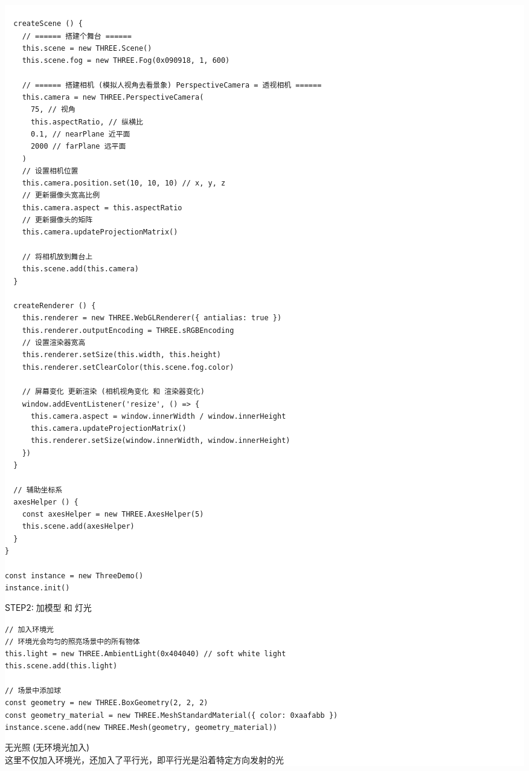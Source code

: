 ```

  createScene () {
    // ====== 搭建个舞台 ======
    this.scene = new THREE.Scene() 
    this.scene.fog = new THREE.Fog(0x090918, 1, 600)
    
    // ====== 搭建相机 (模拟人视角去看景象) PerspectiveCamera = 透视相机 ======
    this.camera = new THREE.PerspectiveCamera(
      75, // 视角
      this.aspectRatio, // 纵横比
      0.1, // nearPlane 近平面
      2000 // farPlane 远平面
    )
    // 设置相机位置
    this.camera.position.set(10, 10, 10) // x, y, z
    // 更新摄像头宽高比例
    this.camera.aspect = this.aspectRatio
    // 更新摄像头的矩阵
    this.camera.updateProjectionMatrix()

    // 将相机放到舞台上
    this.scene.add(this.camera)
  }

  createRenderer () {
    this.renderer = new THREE.WebGLRenderer({ antialias: true })
    this.renderer.outputEncoding = THREE.sRGBEncoding
    // 设置渲染器宽高
    this.renderer.setSize(this.width, this.height)
    this.renderer.setClearColor(this.scene.fog.color)

    // 屏幕变化 更新渲染 (相机视角变化 和 渲染器变化)
    window.addEventListener('resize', () => {
      this.camera.aspect = window.innerWidth / window.innerHeight
      this.camera.updateProjectionMatrix()
      this.renderer.setSize(window.innerWidth, window.innerHeight)
    })
  }
  
  // 辅助坐标系
  axesHelper () {
    const axesHelper = new THREE.AxesHelper(5)
    this.scene.add(axesHelper)
  }
}

const instance = new ThreeDemo()
instance.init()
```
STEP2: 加模型 和 灯光  
```
// 加入环境光
// 环境光会均匀的照亮场景中的所有物体
this.light = new THREE.AmbientLight(0x404040) // soft white light
this.scene.add(this.light)

// 场景中添加球
const geometry = new THREE.BoxGeometry(2, 2, 2)
const geometry_material = new THREE.MeshStandardMaterial({ color: 0xaafabb })
instance.scene.add(new THREE.Mesh(geometry, geometry_material))
```
无光照 (无环境光加入)  
这里不仅加入环境光，还加入了平行光，即平行光是沿着特定方向发射的光  
```
```